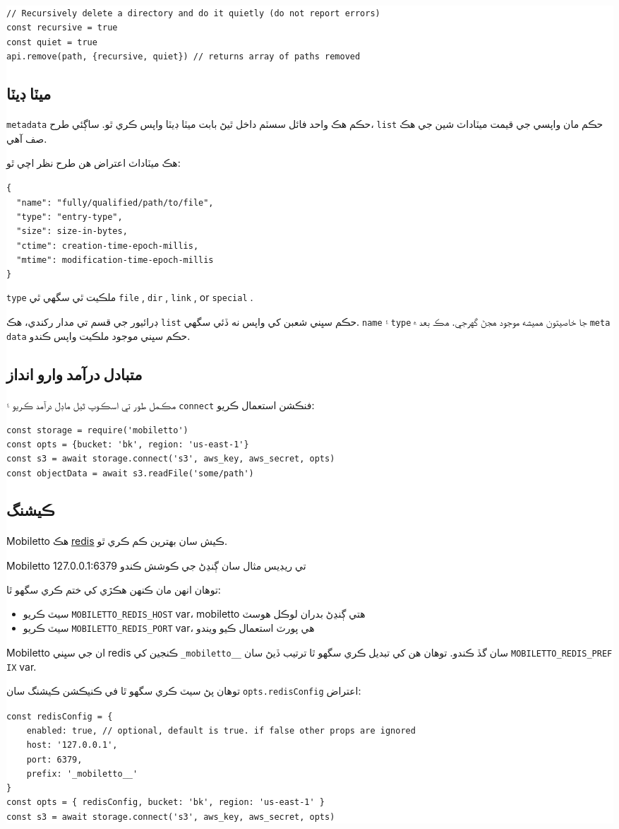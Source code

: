     // Recursively delete a directory and do it quietly (do not report errors)
    const recursive = true
    const quiet = true
    api.remove(path, {recursive, quiet}) // returns array of paths removed

 ## ميٽا ڊيٽا
 `metadata` حڪم هڪ واحد فائل سسٽم داخل ٿيڻ بابت ميٽا ڊيٽا واپس ڪري ٿو.
 ساڳئي طرح، `list` حڪم مان واپسي جي قيمت ميٽاداٽ شين جي هڪ صف آهي.

 هڪ ميٽاداٽ اعتراض هن طرح نظر اچي ٿو:

    {
      "name": "fully/qualified/path/to/file",
      "type": "entry-type",
      "size": size-in-bytes,
      "ctime": creation-time-epoch-millis,
      "mtime": modification-time-epoch-millis
    }

 `type` ملڪيت ٿي سگھي ٿي `file` , `dir` , `link` , or `special` .

 ڊرائيور جي قسم تي مدار رکندي، هڪ `list` حڪم سڀني شعبن کي واپس نه ڏئي سگھي. `name` ۽ `type` جا خاصيتون
 هميشه موجود هجڻ گهرجي. هڪ بعد ۾ `metadata` حڪم سڀني موجود ملڪيت واپس ڪندو.

 ## متبادل درآمد وارو انداز
 مڪمل طور تي اسڪوپ ٿيل ماڊل درآمد ڪريو ۽ `connect` فنڪشن استعمال ڪريو:

    const storage = require('mobiletto')
    const opts = {bucket: 'bk', region: 'us-east-1'}
    const s3 = await storage.connect('s3', aws_key, aws_secret, opts)
    const objectData = await s3.readFile('some/path')

 ## ڪيشنگ
 Mobiletto هڪ <a href="https://redis.io">redis</a> ڪيش سان بهترين ڪم ڪري ٿو.

 Mobiletto 127.0.0.1:6379 تي ريڊيس مثال سان ڳنڍڻ جي ڪوشش ڪندو

 توھان انھن مان ڪنھن ھڪڙي کي ختم ڪري سگھو ٿا:
 * سيٽ ڪريو `MOBILETTO_REDIS_HOST` var، mobiletto هتي ڳنڍڻ بدران لوڪل هوسٽ
 * سيٽ ڪريو `MOBILETTO_REDIS_PORT` var، هي پورٽ استعمال ڪيو ويندو

 Mobiletto ان جي سڀني redis ڪنجين کي `_mobiletto__` سان گڏ ڪندو. توھان ھن کي تبديل ڪري سگھو ٿا
 ترتيب ڏيڻ سان `MOBILETTO_REDIS_PREFIX` var.

 توھان پڻ سيٽ ڪري سگھو ٿا في ڪنيڪشن ڪيشنگ سان `opts.redisConfig` اعتراض:

    const redisConfig = {
        enabled: true, // optional, default is true. if false other props are ignored
        host: '127.0.0.1',
        port: 6379,
        prefix: '_mobiletto__'
    }
    const opts = { redisConfig, bucket: 'bk', region: 'us-east-1' }
    const s3 = await storage.connect('s3', aws_key, aws_secret, opts)
